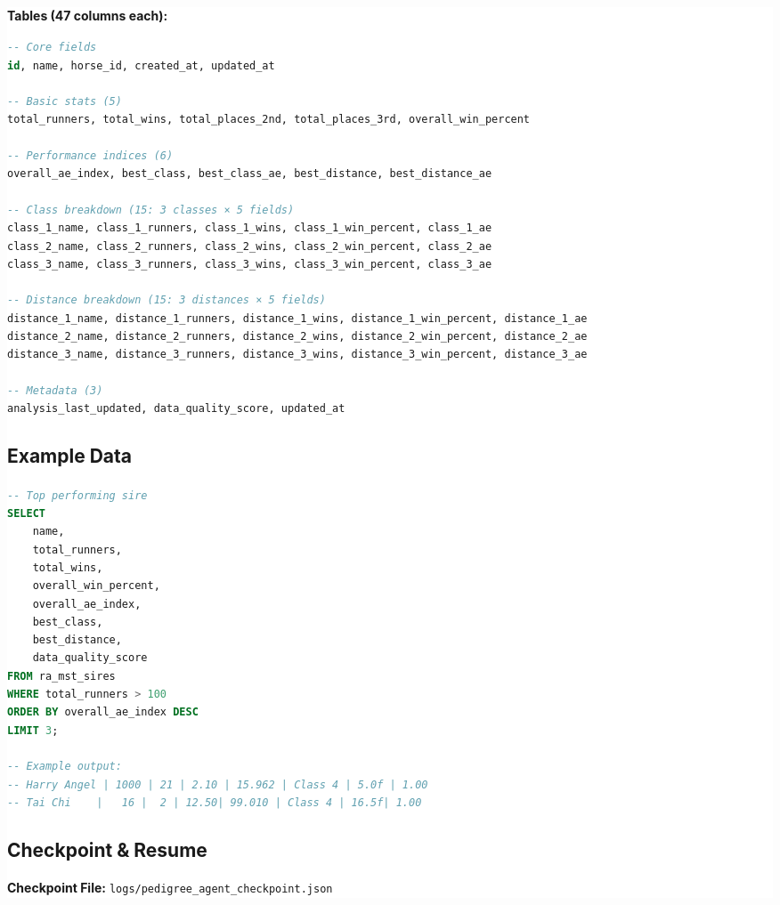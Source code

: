 **Tables (47 columns each):**
```sql
-- Core fields
id, name, horse_id, created_at, updated_at

-- Basic stats (5)
total_runners, total_wins, total_places_2nd, total_places_3rd, overall_win_percent

-- Performance indices (6)
overall_ae_index, best_class, best_class_ae, best_distance, best_distance_ae

-- Class breakdown (15: 3 classes × 5 fields)
class_1_name, class_1_runners, class_1_wins, class_1_win_percent, class_1_ae
class_2_name, class_2_runners, class_2_wins, class_2_win_percent, class_2_ae
class_3_name, class_3_runners, class_3_wins, class_3_win_percent, class_3_ae

-- Distance breakdown (15: 3 distances × 5 fields)
distance_1_name, distance_1_runners, distance_1_wins, distance_1_win_percent, distance_1_ae
distance_2_name, distance_2_runners, distance_2_wins, distance_2_win_percent, distance_2_ae
distance_3_name, distance_3_runners, distance_3_wins, distance_3_win_percent, distance_3_ae

-- Metadata (3)
analysis_last_updated, data_quality_score, updated_at
```

## Example Data

```sql
-- Top performing sire
SELECT
    name,
    total_runners,
    total_wins,
    overall_win_percent,
    overall_ae_index,
    best_class,
    best_distance,
    data_quality_score
FROM ra_mst_sires
WHERE total_runners > 100
ORDER BY overall_ae_index DESC
LIMIT 3;

-- Example output:
-- Harry Angel | 1000 | 21 | 2.10 | 15.962 | Class 4 | 5.0f | 1.00
-- Tai Chi    |   16 |  2 | 12.50| 99.010 | Class 4 | 16.5f| 1.00
```

## Checkpoint & Resume

**Checkpoint File:** `logs/pedigree_agent_checkpoint.json`
